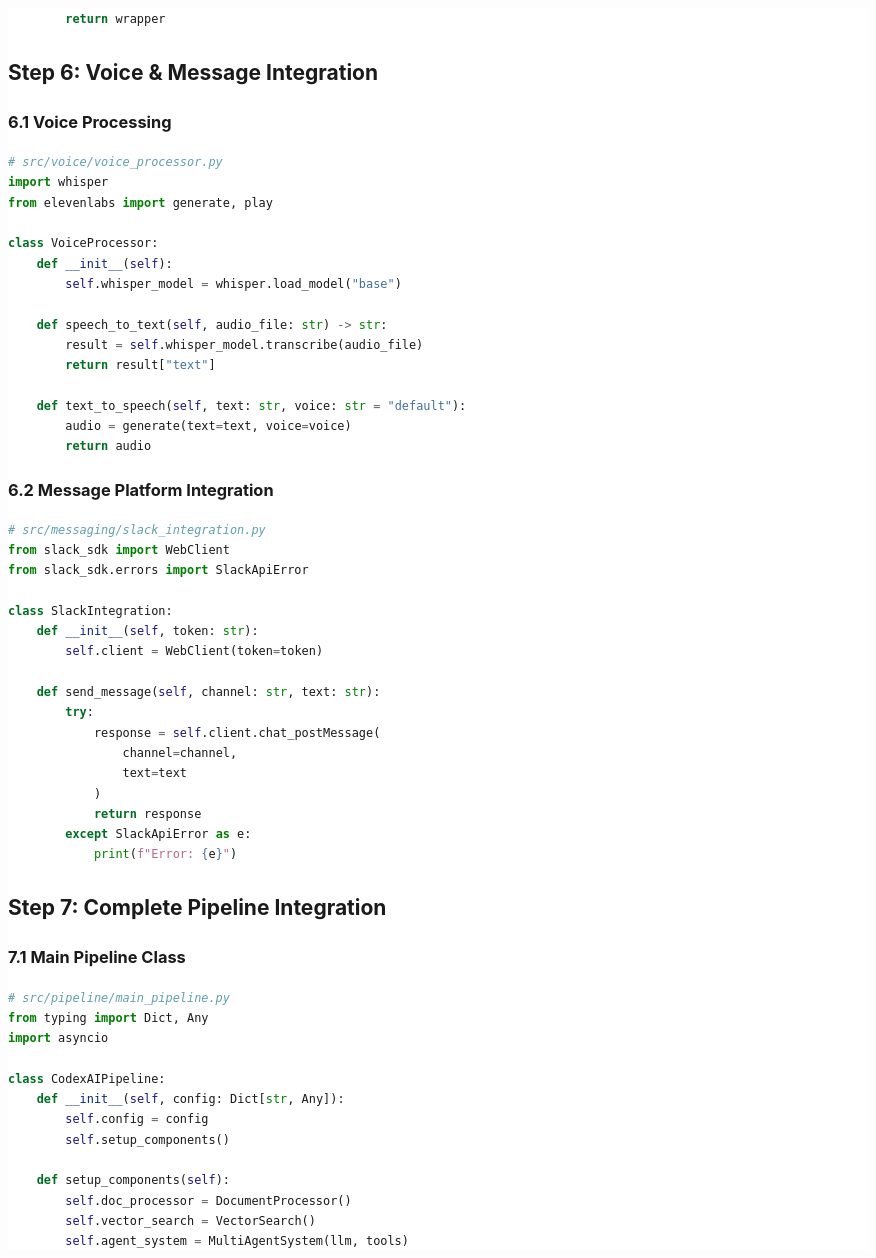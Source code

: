 ```python
        return wrapper
```

## Step 6: Voice & Message Integration

### 6.1 Voice Processing
```python
# src/voice/voice_processor.py
import whisper
from elevenlabs import generate, play

class VoiceProcessor:
    def __init__(self):
        self.whisper_model = whisper.load_model("base")
    
    def speech_to_text(self, audio_file: str) -> str:
        result = self.whisper_model.transcribe(audio_file)
        return result["text"]
    
    def text_to_speech(self, text: str, voice: str = "default"):
        audio = generate(text=text, voice=voice)
        return audio
```

### 6.2 Message Platform Integration
```python
# src/messaging/slack_integration.py
from slack_sdk import WebClient
from slack_sdk.errors import SlackApiError

class SlackIntegration:
    def __init__(self, token: str):
        self.client = WebClient(token=token)
    
    def send_message(self, channel: str, text: str):
        try:
            response = self.client.chat_postMessage(
                channel=channel,
                text=text
            )
            return response
        except SlackApiError as e:
            print(f"Error: {e}")
```

## Step 7: Complete Pipeline Integration

### 7.1 Main Pipeline Class
```python
# src/pipeline/main_pipeline.py
from typing import Dict, Any
import asyncio

class CodexAIPipeline:
    def __init__(self, config: Dict[str, Any]):
        self.config = config
        self.setup_components()
    
    def setup_components(self):
        self.doc_processor = DocumentProcessor()
        self.vector_search = VectorSearch()
        self.agent_system = MultiAgentSystem(llm, tools)
```